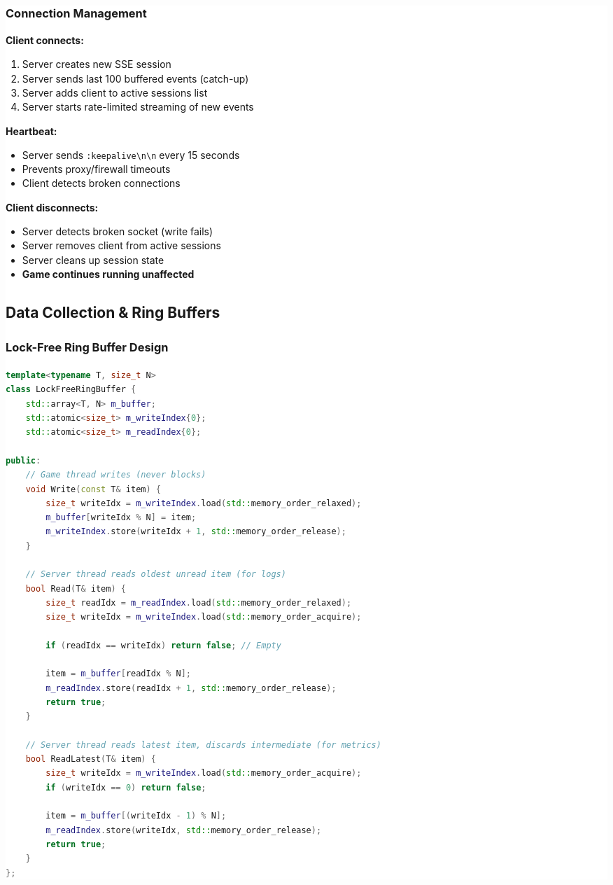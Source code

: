 ### Connection Management

**Client connects:**
1. Server creates new SSE session
2. Server sends last 100 buffered events (catch-up)
3. Server adds client to active sessions list
4. Server starts rate-limited streaming of new events

**Heartbeat:**
- Server sends `:keepalive\n\n` every 15 seconds
- Prevents proxy/firewall timeouts
- Client detects broken connections

**Client disconnects:**
- Server detects broken socket (write fails)
- Server removes client from active sessions
- Server cleans up session state
- **Game continues running unaffected**

## Data Collection & Ring Buffers

### Lock-Free Ring Buffer Design

```cpp
template<typename T, size_t N>
class LockFreeRingBuffer {
    std::array<T, N> m_buffer;
    std::atomic<size_t> m_writeIndex{0};
    std::atomic<size_t> m_readIndex{0};

public:
    // Game thread writes (never blocks)
    void Write(const T& item) {
        size_t writeIdx = m_writeIndex.load(std::memory_order_relaxed);
        m_buffer[writeIdx % N] = item;
        m_writeIndex.store(writeIdx + 1, std::memory_order_release);
    }

    // Server thread reads oldest unread item (for logs)
    bool Read(T& item) {
        size_t readIdx = m_readIndex.load(std::memory_order_relaxed);
        size_t writeIdx = m_writeIndex.load(std::memory_order_acquire);

        if (readIdx == writeIdx) return false; // Empty

        item = m_buffer[readIdx % N];
        m_readIndex.store(readIdx + 1, std::memory_order_release);
        return true;
    }

    // Server thread reads latest item, discards intermediate (for metrics)
    bool ReadLatest(T& item) {
        size_t writeIdx = m_writeIndex.load(std::memory_order_acquire);
        if (writeIdx == 0) return false;

        item = m_buffer[(writeIdx - 1) % N];
        m_readIndex.store(writeIdx, std::memory_order_release);
        return true;
    }
};
```
